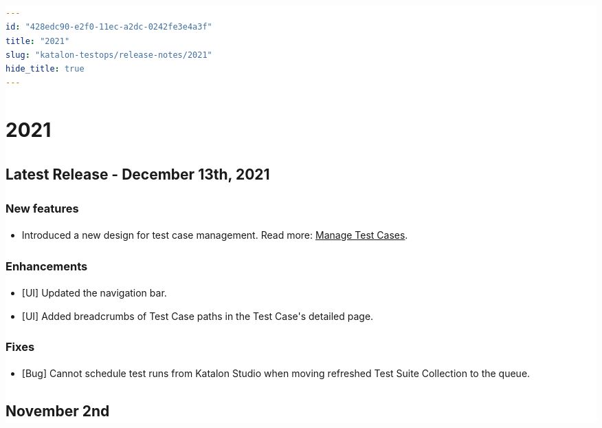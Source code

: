 ```yaml
---
id: "428edc90-e2f0-11ec-a2dc-0242fe3e4a3f"
title: "2021"
slug: "katalon-testops/release-notes/2021"
hide_title: true
---
```

    

# <a id="id_testops-releases-2021" class="anchor_top_offset"/><a id="ariaid-title1" class="anchor_top_offset"/>2021

    
    
  
    

## <a id="id_1" class="anchor_top_offset"/>Latest Release - December 13th, 2021

    
              
      

### <a id="id_2" class="anchor_top_offset"/>New features

      
        
<ul xmlns="http://www.w3.org/1999/xhtml" className="ul">   <li className="li">Introduced a new design for test case management. Read more: <a className="xref" href="/docs/katalon-testops/test-management/manage-test-cases">Manage       Test Cases</a>.</li> </ul> 
      
    
      

### <a id="id_3" class="anchor_top_offset"/>Enhancements

      
        
<ul xmlns="http://www.w3.org/1999/xhtml" className="ul">   <li className="li">     <p className="p">[UI] Updated the navigation bar.</p>   </li>   <li className="li">     <p className="p">[UI] Added breadcrumbs of Test Case paths in the Test Case's       detailed page.</p>   </li> </ul> 
      
    
      

### <a id="id_4" class="anchor_top_offset"/>Fixes

      
        
<ul xmlns="http://www.w3.org/1999/xhtml" className="ul">   <li className="li">[Bug] Cannot schedule test runs from Katalon Studio when moving     refreshed Test Suite Collection to the queue.</li> </ul> 
      
    
    

## <a id="id_5" class="anchor_top_offset"/>November 2nd

    
